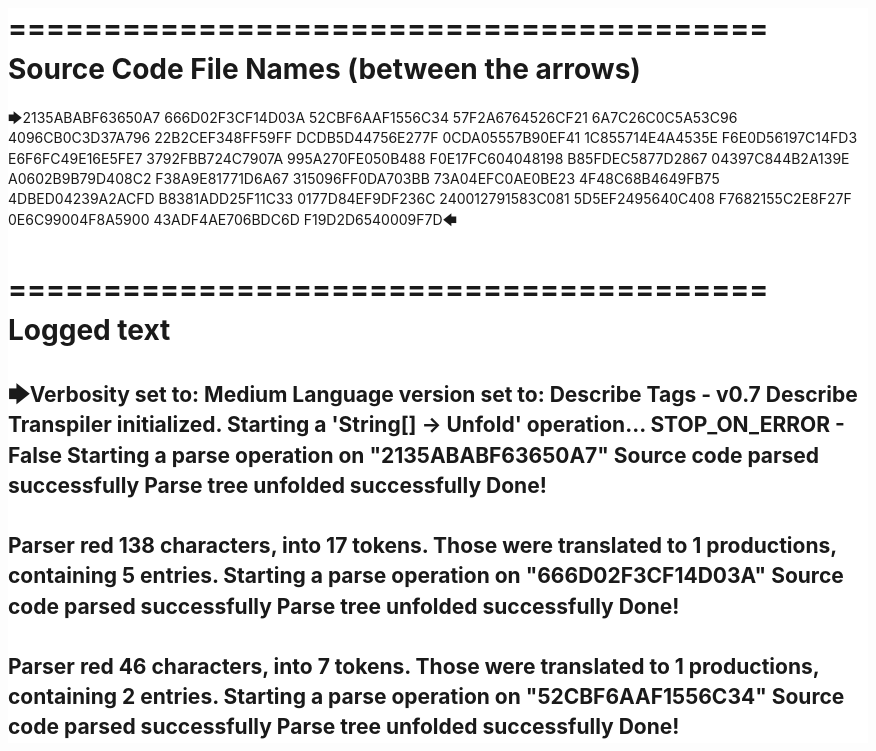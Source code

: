 ========================================
Source Code File Names (between the arrows)
========================================

🡆2135ABABF63650A7
666D02F3CF14D03A
52CBF6AAF1556C34
57F2A6764526CF21
6A7C26C0C5A53C96
4096CB0C3D37A796
22B2CEF348FF59FF
DCDB5D44756E277F
0CDA05557B90EF41
1C855714E4A4535E
F6E0D56197C14FD3
E6F6FC49E16E5FE7
3792FBB724C7907A
995A270FE050B488
F0E17FC604048198
B85FDEC5877D2867
04397C844B2A139E
A0602B9B79D408C2
F38A9E81771D6A67
315096FF0DA703BB
73A04EFC0AE0BE23
4F48C68B4649FB75
4DBED04239A2ACFD
B8381ADD25F11C33
0177D84EF9DF236C
240012791583C081
5D5EF2495640C408
F7682155C2E8F27F
0E6C99004F8A5900
43ADF4AE706BDC6D
F19D2D6540009F7D🡄

========================================
Logged text
========================================

🡆Verbosity set to: Medium
Language version set to: Describe Tags - v0.7
Describe Transpiler initialized.
Starting a 'String[] -> Unfold' operation...
STOP_ON_ERROR - False
Starting a parse operation on "2135ABABF63650A7"
Source code parsed successfully
Parse tree unfolded successfully
Done!
------------------------
Parser red 138 characters, into 17 tokens.
Those were translated to 1 productions, containing 5 entries.
Starting a parse operation on "666D02F3CF14D03A"
Source code parsed successfully
Parse tree unfolded successfully
Done!
------------------------
Parser red 46 characters, into 7 tokens.
Those were translated to 1 productions, containing 2 entries.
Starting a parse operation on "52CBF6AAF1556C34"
Source code parsed successfully
Parse tree unfolded successfully
Done!
------------------------